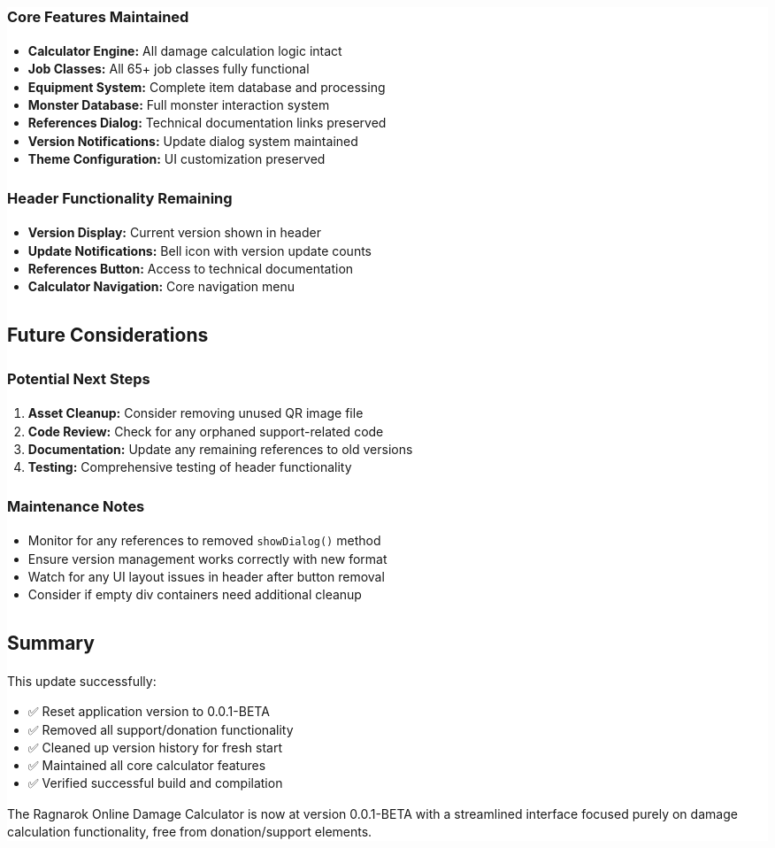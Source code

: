 ### Core Features Maintained
- **Calculator Engine:** All damage calculation logic intact
- **Job Classes:** All 65+ job classes fully functional
- **Equipment System:** Complete item database and processing
- **Monster Database:** Full monster interaction system
- **References Dialog:** Technical documentation links preserved
- **Version Notifications:** Update dialog system maintained
- **Theme Configuration:** UI customization preserved

### Header Functionality Remaining
- **Version Display:** Current version shown in header
- **Update Notifications:** Bell icon with version update counts
- **References Button:** Access to technical documentation
- **Calculator Navigation:** Core navigation menu

## Future Considerations

### Potential Next Steps
1. **Asset Cleanup:** Consider removing unused QR image file
2. **Code Review:** Check for any orphaned support-related code
3. **Documentation:** Update any remaining references to old versions
4. **Testing:** Comprehensive testing of header functionality

### Maintenance Notes
- Monitor for any references to removed `showDialog()` method
- Ensure version management works correctly with new format
- Watch for any UI layout issues in header after button removal
- Consider if empty div containers need additional cleanup

## Summary

This update successfully:
- ✅ Reset application version to 0.0.1-BETA
- ✅ Removed all support/donation functionality
- ✅ Cleaned up version history for fresh start
- ✅ Maintained all core calculator features
- ✅ Verified successful build and compilation

The Ragnarok Online Damage Calculator is now at version 0.0.1-BETA with a streamlined interface focused purely on damage calculation functionality, free from donation/support elements. 